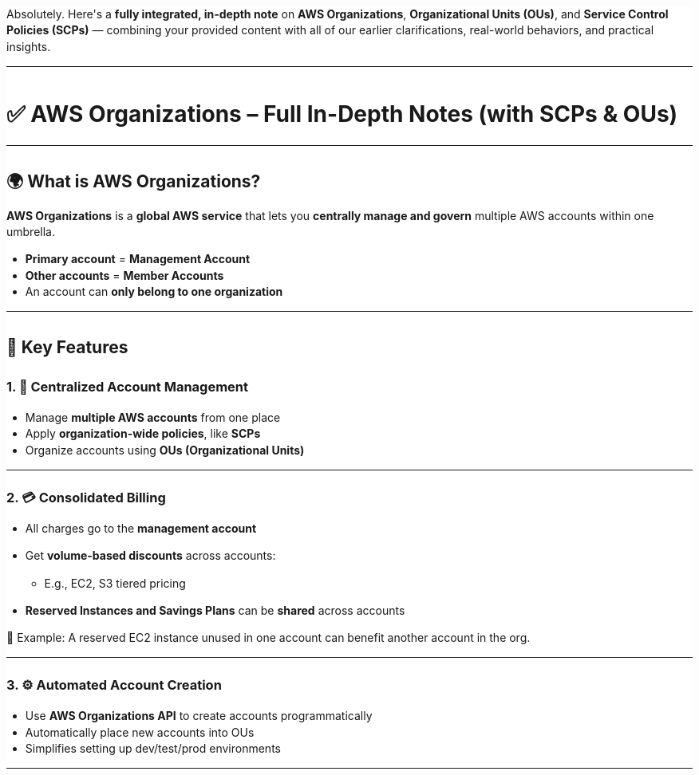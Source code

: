 Absolutely. Here's a **fully integrated, in-depth note** on **AWS Organizations**, **Organizational Units (OUs)**, and **Service Control Policies (SCPs)** — combining your provided content with all of our earlier clarifications, real-world behaviors, and practical insights.

---

# ✅ **AWS Organizations – Full In-Depth Notes (with SCPs & OUs)**

---

## 🌍 What is AWS Organizations?

**AWS Organizations** is a **global AWS service** that lets you **centrally manage and govern** multiple AWS accounts within one umbrella.

* **Primary account** = **Management Account**
* **Other accounts** = **Member Accounts**
* An account can **only belong to one organization**

---

## 🧱 Key Features

### 1. 🔐 **Centralized Account Management**

* Manage **multiple AWS accounts** from one place
* Apply **organization-wide policies**, like **SCPs**
* Organize accounts using **OUs (Organizational Units)**

---

### 2. 💳 **Consolidated Billing**

* All charges go to the **management account**
* Get **volume-based discounts** across accounts:

  * E.g., EC2, S3 tiered pricing
* **Reserved Instances and Savings Plans** can be **shared** across accounts

🔄 Example:
A reserved EC2 instance unused in one account can benefit another account in the org.

---

### 3. ⚙️ **Automated Account Creation**

* Use **AWS Organizations API** to create accounts programmatically
* Automatically place new accounts into OUs
* Simplifies setting up dev/test/prod environments

---
